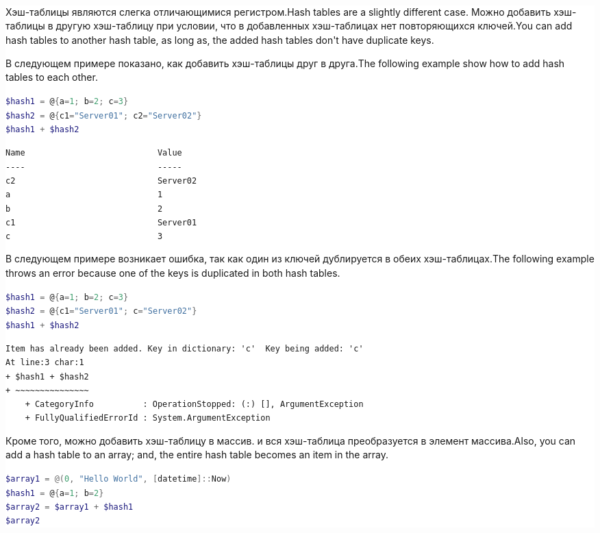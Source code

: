 <span data-ttu-id="4bfb8-217">Хэш-таблицы являются слегка отличающимися регистром.</span><span class="sxs-lookup"><span data-stu-id="4bfb8-217">Hash tables are a slightly different case.</span></span> <span data-ttu-id="4bfb8-218">Можно добавить хэш-таблицы в другую хэш-таблицу при условии, что в добавленных хэш-таблицах нет повторяющихся ключей.</span><span class="sxs-lookup"><span data-stu-id="4bfb8-218">You can add hash tables to another hash table, as long as, the added hash tables don't have duplicate keys.</span></span>

<span data-ttu-id="4bfb8-219">В следующем примере показано, как добавить хэш-таблицы друг в друга.</span><span class="sxs-lookup"><span data-stu-id="4bfb8-219">The following example show how to add hash tables to each other.</span></span>

```powershell
$hash1 = @{a=1; b=2; c=3}
$hash2 = @{c1="Server01"; c2="Server02"}
$hash1 + $hash2
```

```output
Name                           Value
----                           -----
c2                             Server02
a                              1
b                              2
c1                             Server01
c                              3
```

<span data-ttu-id="4bfb8-220">В следующем примере возникает ошибка, так как один из ключей дублируется в обеих хэш-таблицах.</span><span class="sxs-lookup"><span data-stu-id="4bfb8-220">The following example throws an error because one of the keys is duplicated in both hash tables.</span></span>

```powershell
$hash1 = @{a=1; b=2; c=3}
$hash2 = @{c1="Server01"; c="Server02"}
$hash1 + $hash2
```

```output
Item has already been added. Key in dictionary: 'c'  Key being added: 'c'
At line:3 char:1
+ $hash1 + $hash2
+ ~~~~~~~~~~~~~~~
    + CategoryInfo          : OperationStopped: (:) [], ArgumentException
    + FullyQualifiedErrorId : System.ArgumentException
```

<span data-ttu-id="4bfb8-221">Кроме того, можно добавить хэш-таблицу в массив. и вся хэш-таблица преобразуется в элемент массива.</span><span class="sxs-lookup"><span data-stu-id="4bfb8-221">Also, you can add a hash table to an array; and, the entire hash table becomes an item in the array.</span></span>

```powershell
$array1 = @(0, "Hello World", [datetime]::Now)
$hash1 = @{a=1; b=2}
$array2 = $array1 + $hash1
$array2
```
